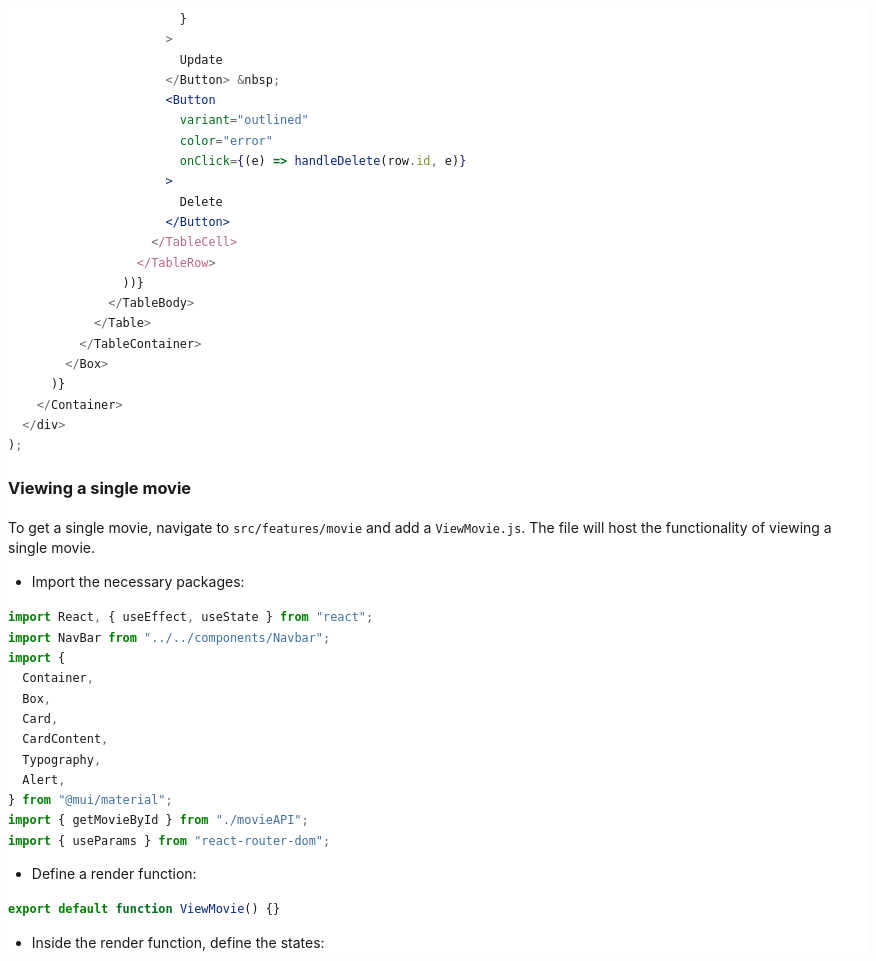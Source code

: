 ```jsx
                        }
                      >
                        Update
                      </Button> &nbsp;
                      <Button
                        variant="outlined"
                        color="error"
                        onClick={(e) => handleDelete(row.id, e)}
                      >
                        Delete
                      </Button>
                    </TableCell>
                  </TableRow>
                ))}
              </TableBody>
            </Table>
          </TableContainer>
        </Box>
      )}
    </Container>
  </div>
);
```

### Viewing a single movie

To get a single movie, navigate to `src/features/movie` and add a `ViewMovie.js`. The file will host the functionality of viewing a single movie.

- Import the necessary packages:

```javascript
import React, { useEffect, useState } from "react";
import NavBar from "../../components/Navbar";
import {
  Container,
  Box,
  Card,
  CardContent,
  Typography,
  Alert,
} from "@mui/material";
import { getMovieById } from "./movieAPI";
import { useParams } from "react-router-dom";
```

- Define a render function:

```javascript
export default function ViewMovie() {}
```

- Inside the render function, define the states:
